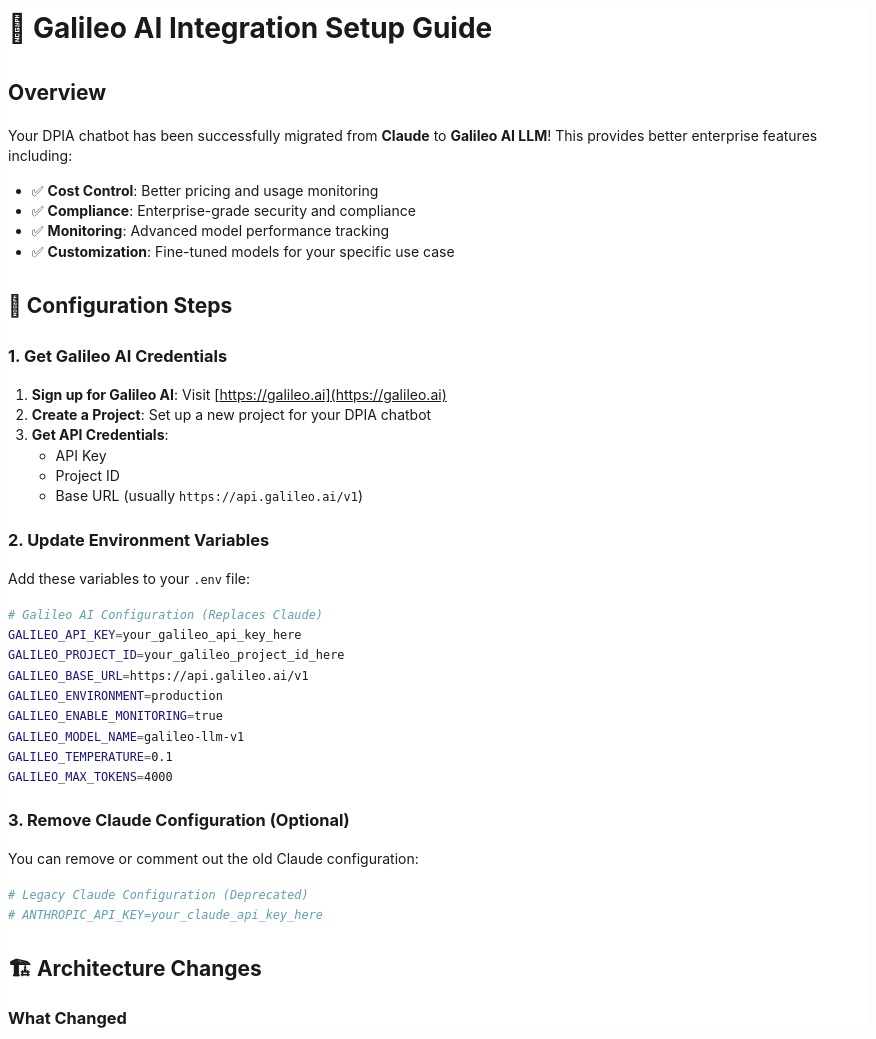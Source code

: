 # 🚀 Galileo AI Integration Setup Guide

## Overview

Your DPIA chatbot has been successfully migrated from **Claude** to **Galileo AI LLM**! This provides better enterprise features including:

- ✅ **Cost Control**: Better pricing and usage monitoring
- ✅ **Compliance**: Enterprise-grade security and compliance
- ✅ **Monitoring**: Advanced model performance tracking
- ✅ **Customization**: Fine-tuned models for your specific use case

## 🔧 Configuration Steps

### 1. Get Galileo AI Credentials

1. **Sign up for Galileo AI**: Visit [https://galileo.ai](https://galileo.ai)
2. **Create a Project**: Set up a new project for your DPIA chatbot
3. **Get API Credentials**:
   - API Key
   - Project ID
   - Base URL (usually `https://api.galileo.ai/v1`)

### 2. Update Environment Variables

Add these variables to your `.env` file:

```bash
# Galileo AI Configuration (Replaces Claude)
GALILEO_API_KEY=your_galileo_api_key_here
GALILEO_PROJECT_ID=your_galileo_project_id_here
GALILEO_BASE_URL=https://api.galileo.ai/v1
GALILEO_ENVIRONMENT=production
GALILEO_ENABLE_MONITORING=true
GALILEO_MODEL_NAME=galileo-llm-v1
GALILEO_TEMPERATURE=0.1
GALILEO_MAX_TOKENS=4000
```

### 3. Remove Claude Configuration (Optional)

You can remove or comment out the old Claude configuration:

```bash
# Legacy Claude Configuration (Deprecated)
# ANTHROPIC_API_KEY=your_claude_api_key_here
```

## 🏗️ Architecture Changes

### What Changed
